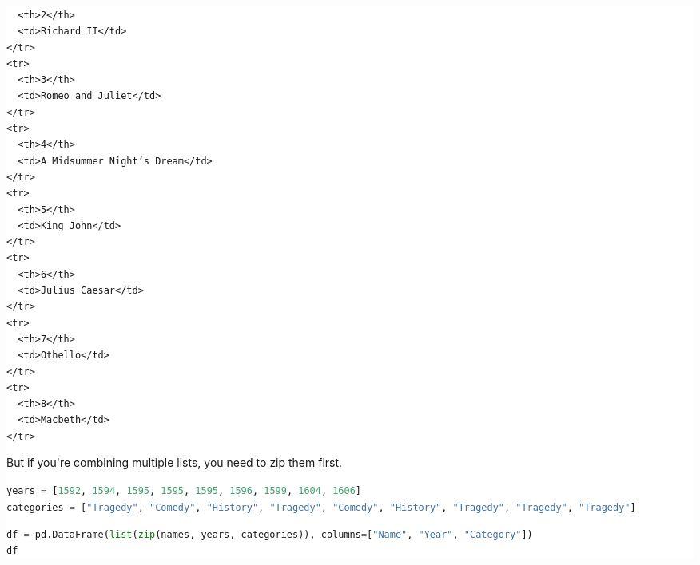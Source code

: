       <th>2</th>
      <td>Richard II</td>
    </tr>
    <tr>
      <th>3</th>
      <td>Romeo and Juliet</td>
    </tr>
    <tr>
      <th>4</th>
      <td>A Midsummer Night’s Dream</td>
    </tr>
    <tr>
      <th>5</th>
      <td>King John</td>
    </tr>
    <tr>
      <th>6</th>
      <td>Julius Caesar</td>
    </tr>
    <tr>
      <th>7</th>
      <td>Othello</td>
    </tr>
    <tr>
      <th>8</th>
      <td>Macbeth</td>
    </tr>
  </tbody>
</table>
</div>



But if you're combining multiple lists, you need to zip them first.


```python
years = [1592, 1594, 1595, 1595, 1595, 1596, 1599, 1604, 1606]
categories = ["Tragedy", "Comedy", "History", "Tragedy", "Comedy", "History", "Tragedy", "Tragedy", "Tragedy"]
```


```python
df = pd.DataFrame(list(zip(names, years, categories)), columns=["Name", "Year", "Category"])
df
```




<div>
<style scoped>
    .dataframe tbody tr th:only-of-type {
        vertical-align: middle;
    }
